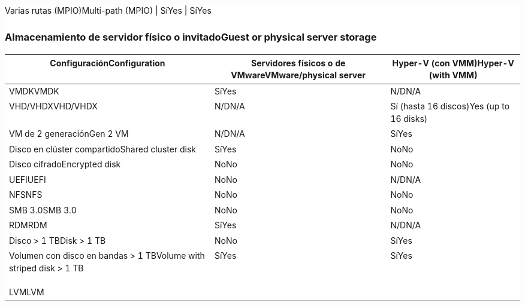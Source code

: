 <span data-ttu-id="5fb8b-211">Varias rutas (MPIO)</span><span class="sxs-lookup"><span data-stu-id="5fb8b-211">Multi-path (MPIO)</span></span> | <span data-ttu-id="5fb8b-212">Sí</span><span class="sxs-lookup"><span data-stu-id="5fb8b-212">Yes</span></span> | <span data-ttu-id="5fb8b-213">Sí</span><span class="sxs-lookup"><span data-stu-id="5fb8b-213">Yes</span></span>

### <a name="guest-or-physical-server-storage"></a><span data-ttu-id="5fb8b-214">Almacenamiento de servidor físico o invitado</span><span class="sxs-lookup"><span data-stu-id="5fb8b-214">Guest or physical server storage</span></span>

<span data-ttu-id="5fb8b-215">**Configuración**</span><span class="sxs-lookup"><span data-stu-id="5fb8b-215">**Configuration**</span></span> | <span data-ttu-id="5fb8b-216">**Servidores físicos o de VMware**</span><span class="sxs-lookup"><span data-stu-id="5fb8b-216">**VMware/physical server**</span></span> | <span data-ttu-id="5fb8b-217">**Hyper-V (con VMM)**</span><span class="sxs-lookup"><span data-stu-id="5fb8b-217">**Hyper-V (with VMM)**</span></span>
--- | --- | ---
<span data-ttu-id="5fb8b-218">VMDK</span><span class="sxs-lookup"><span data-stu-id="5fb8b-218">VMDK</span></span> | <span data-ttu-id="5fb8b-219">Sí</span><span class="sxs-lookup"><span data-stu-id="5fb8b-219">Yes</span></span> | <span data-ttu-id="5fb8b-220">N/D</span><span class="sxs-lookup"><span data-stu-id="5fb8b-220">N/A</span></span>
<span data-ttu-id="5fb8b-221">VHD/VHDX</span><span class="sxs-lookup"><span data-stu-id="5fb8b-221">VHD/VHDX</span></span> | <span data-ttu-id="5fb8b-222">N/D</span><span class="sxs-lookup"><span data-stu-id="5fb8b-222">N/A</span></span> | <span data-ttu-id="5fb8b-223">Sí (hasta 16 discos)</span><span class="sxs-lookup"><span data-stu-id="5fb8b-223">Yes (up to 16 disks)</span></span>
<span data-ttu-id="5fb8b-224">VM de 2 generación</span><span class="sxs-lookup"><span data-stu-id="5fb8b-224">Gen 2 VM</span></span> | <span data-ttu-id="5fb8b-225">N/D</span><span class="sxs-lookup"><span data-stu-id="5fb8b-225">N/A</span></span> | <span data-ttu-id="5fb8b-226">Sí</span><span class="sxs-lookup"><span data-stu-id="5fb8b-226">Yes</span></span>
<span data-ttu-id="5fb8b-227">Disco en clúster compartido</span><span class="sxs-lookup"><span data-stu-id="5fb8b-227">Shared cluster disk</span></span> | <span data-ttu-id="5fb8b-228">Sí</span><span class="sxs-lookup"><span data-stu-id="5fb8b-228">Yes</span></span>  | <span data-ttu-id="5fb8b-229">No</span><span class="sxs-lookup"><span data-stu-id="5fb8b-229">No</span></span>
<span data-ttu-id="5fb8b-230">Disco cifrado</span><span class="sxs-lookup"><span data-stu-id="5fb8b-230">Encrypted disk</span></span> | <span data-ttu-id="5fb8b-231">No</span><span class="sxs-lookup"><span data-stu-id="5fb8b-231">No</span></span> | <span data-ttu-id="5fb8b-232">No</span><span class="sxs-lookup"><span data-stu-id="5fb8b-232">No</span></span>
<span data-ttu-id="5fb8b-233">UEFI</span><span class="sxs-lookup"><span data-stu-id="5fb8b-233">UEFI</span></span>| <span data-ttu-id="5fb8b-234">No</span><span class="sxs-lookup"><span data-stu-id="5fb8b-234">No</span></span> | <span data-ttu-id="5fb8b-235">N/D</span><span class="sxs-lookup"><span data-stu-id="5fb8b-235">N/A</span></span>
<span data-ttu-id="5fb8b-236">NFS</span><span class="sxs-lookup"><span data-stu-id="5fb8b-236">NFS</span></span> | <span data-ttu-id="5fb8b-237">No</span><span class="sxs-lookup"><span data-stu-id="5fb8b-237">No</span></span> | <span data-ttu-id="5fb8b-238">No</span><span class="sxs-lookup"><span data-stu-id="5fb8b-238">No</span></span>
<span data-ttu-id="5fb8b-239">SMB 3.0</span><span class="sxs-lookup"><span data-stu-id="5fb8b-239">SMB 3.0</span></span> | <span data-ttu-id="5fb8b-240">No</span><span class="sxs-lookup"><span data-stu-id="5fb8b-240">No</span></span> | <span data-ttu-id="5fb8b-241">No</span><span class="sxs-lookup"><span data-stu-id="5fb8b-241">No</span></span>
<span data-ttu-id="5fb8b-242">RDM</span><span class="sxs-lookup"><span data-stu-id="5fb8b-242">RDM</span></span> | <span data-ttu-id="5fb8b-243">Sí</span><span class="sxs-lookup"><span data-stu-id="5fb8b-243">Yes</span></span> | <span data-ttu-id="5fb8b-244">N/D</span><span class="sxs-lookup"><span data-stu-id="5fb8b-244">N/A</span></span>
<span data-ttu-id="5fb8b-245">Disco > 1 TB</span><span class="sxs-lookup"><span data-stu-id="5fb8b-245">Disk > 1 TB</span></span> | <span data-ttu-id="5fb8b-246">No</span><span class="sxs-lookup"><span data-stu-id="5fb8b-246">No</span></span> | <span data-ttu-id="5fb8b-247">Sí</span><span class="sxs-lookup"><span data-stu-id="5fb8b-247">Yes</span></span>
<span data-ttu-id="5fb8b-248">Volumen con disco en bandas > 1 TB</span><span class="sxs-lookup"><span data-stu-id="5fb8b-248">Volume with striped disk > 1 TB</span></span><br/><br/> <span data-ttu-id="5fb8b-249">LVM</span><span class="sxs-lookup"><span data-stu-id="5fb8b-249">LVM</span></span> | <span data-ttu-id="5fb8b-250">Sí</span><span class="sxs-lookup"><span data-stu-id="5fb8b-250">Yes</span></span> | <span data-ttu-id="5fb8b-251">Sí</span><span class="sxs-lookup"><span data-stu-id="5fb8b-251">Yes</span></span>